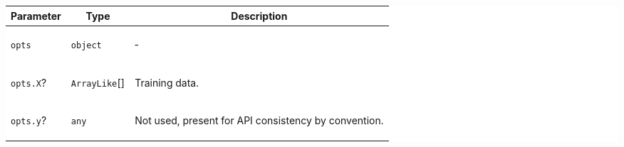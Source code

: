 <table>
<thead>
<tr>
<th>Parameter</th>
<th>Type</th>
<th>Description</th>
</tr>
</thead>
<tbody>
<tr>
<td>

`opts`

</td>
<td>

`object`

</td>
<td>

&hyphen;

</td>
</tr>
<tr>
<td>

`opts.X`?

</td>
<td>

`ArrayLike`[]

</td>
<td>

Training data.

</td>
</tr>
<tr>
<td>

`opts.y`?

</td>
<td>

`any`

</td>
<td>

Not used, present for API consistency by convention.

</td>
</tr>
</tbody>
</table>

